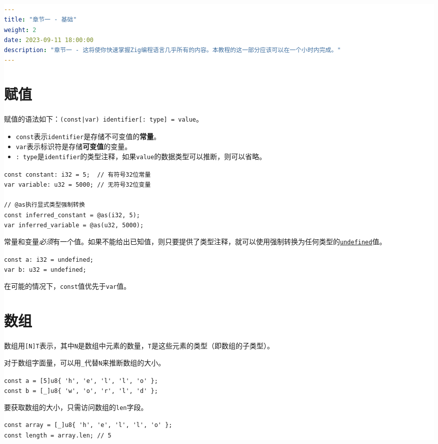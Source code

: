 ```yaml
---
title: "章节一 - 基础"
weight: 2
date: 2023-09-11 18:00:00
description: "章节一 - 这将使你快速掌握Zig编程语言几乎所有的内容。本教程的这一部分应该可以在一个小时内完成。"
---
```


# 赋值

赋值的语法如下：`(const|var) identifier[: type] = value`。

* `const`表示`identifier`是存储不可变值的**常量**。
* `var`表示标识符是存储**可变值**的变量。
* `: type`是`identifier`的类型注释，如果`value`的数据类型可以推断，则可以省略。


```zig
const constant: i32 = 5;  // 有符号32位常量
var variable: u32 = 5000; // 无符号32位变量

// @as执行显式类型强制转换
const inferred_constant = @as(i32, 5);
var inferred_variable = @as(u32, 5000);
```

常量和变量*必须*有一个值。如果不能给出已知值，则只要提供了类型注释，就可以使用强制转换为任何类型的[`undefined`](https://ziglang.org/documentation/master/#undefined)值。


```zig
const a: i32 = undefined;
var b: u32 = undefined;
```

在可能的情况下，`const`值优先于`var`值。

# 数组

数组用`[N]T`表示，其中`N`是数组中元素的数量，`T`是这些元素的类型（即数组的子类型）。

对于数组字面量，可以用`_`代替`N`来推断数组的大小。


```zig
const a = [5]u8{ 'h', 'e', 'l', 'l', 'o' };
const b = [_]u8{ 'w', 'o', 'r', 'l', 'd' };
```

要获取数组的大小，只需访问数组的`len`字段。


```zig
const array = [_]u8{ 'h', 'e', 'l', 'l', 'o' };
const length = array.len; // 5
```
